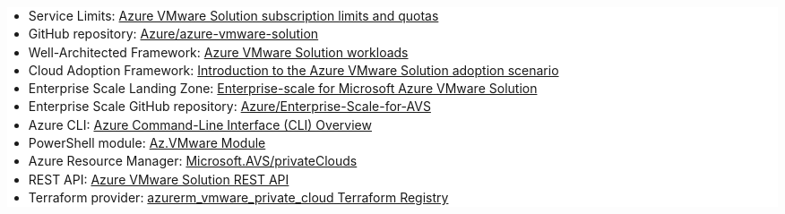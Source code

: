 - Service Limits: [Azure VMware Solution subscription limits and quotas](https://learn.microsoft.com/en-us/azure/azure-resource-manager/management/azure-subscription-service-limits#azure-vmware-solution-limits)
- GitHub repository: [Azure/azure-vmware-solution](https://github.com/Azure/azure-vmware-solution/)
- Well-Architected Framework: [Azure VMware Solution workloads](https://learn.microsoft.com/en-us/azure/well-architected/azure-vmware/)
- Cloud Adoption Framework: [Introduction to the Azure VMware Solution adoption scenario](https://learn.microsoft.com/en-us/azure/cloud-adoption-framework/scenarios/azure-vmware/)
- Enterprise Scale Landing Zone: [Enterprise-scale for Microsoft Azure VMware Solution](https://learn.microsoft.com/en-us/azure/cloud-adoption-framework/scenarios/azure-vmware/enterprise-scale-landing-zone)
- Enterprise Scale GitHub repository: [Azure/Enterprise-Scale-for-AVS](https://github.com/Azure/Enterprise-Scale-for-AVS)
- Azure CLI: [Azure Command-Line Interface (CLI) Overview](https://learn.microsoft.com/en-us/cli/azure/)
- PowerShell module: [Az.VMware Module](https://learn.microsoft.com/en-us/powershell/module/az.vmware/?view=azps-9.0.1)
- Azure Resource Manager: [Microsoft.AVS/privateClouds](https://learn.microsoft.com/en-us/azure/templates/microsoft.avs/privateclouds?pivots=deployment-language-bicep)
- REST API: [Azure VMware Solution REST API](https://learn.microsoft.com/en-us/rest/api/avs/)
- Terraform provider: [azurerm_vmware_private_cloud Terraform Registry](https://registry.terraform.io/providers/hashicorp/azurerm/latest/docs/resources/vmware_private_cloud)
